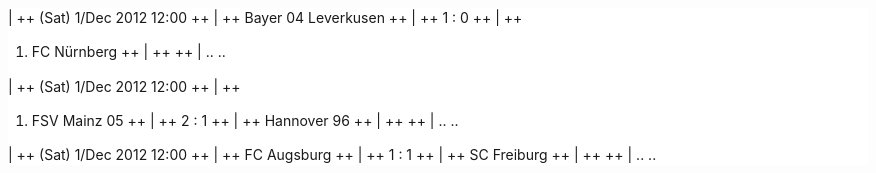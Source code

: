 | ++
(Sat) 1/Dec 2012 12:00  ++
| ++
Bayer 04 Leverkusen  ++
| ++
1 : 0  ++
| ++
1. FC Nürnberg   ++
| ++
   ++
|
.. 
..

| ++
(Sat) 1/Dec 2012 12:00  ++
| ++
1. FSV Mainz 05  ++
| ++
2 : 1  ++
| ++
Hannover 96   ++
| ++
   ++
|
.. 
..

| ++
(Sat) 1/Dec 2012 12:00  ++
| ++
FC Augsburg  ++
| ++
1 : 1  ++
| ++
SC Freiburg   ++
| ++
   ++
|
.. 
..
